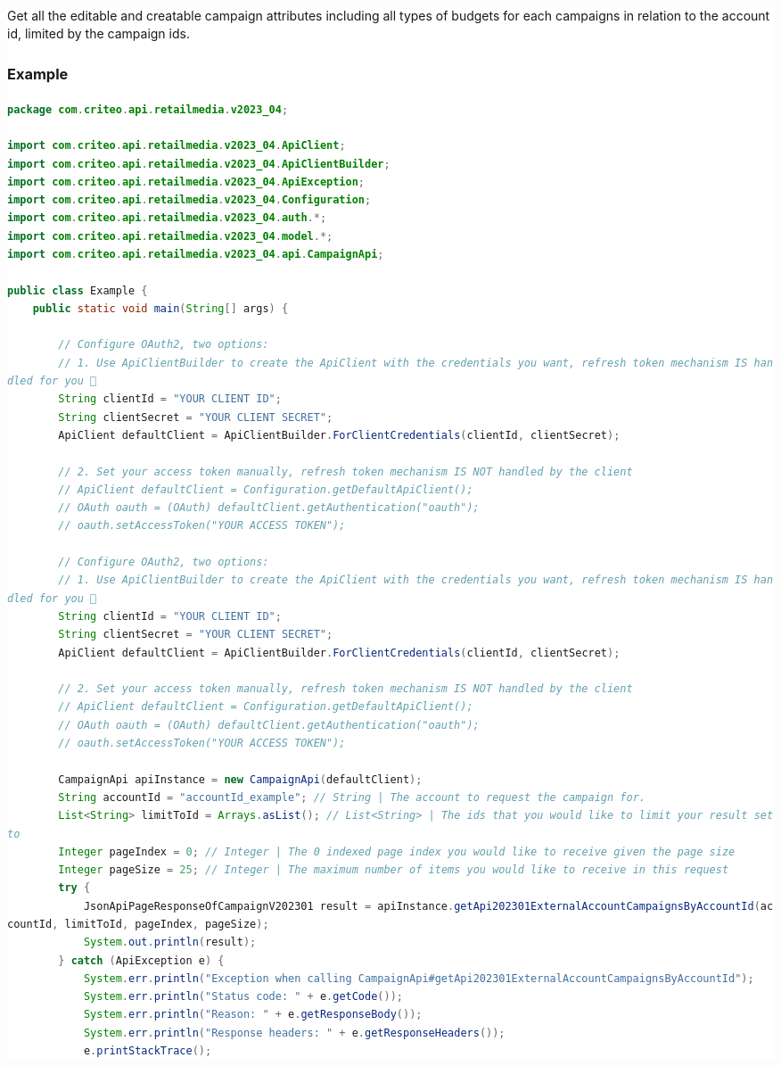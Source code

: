 
Get all the editable and creatable campaign attributes including all types of budgets for each campaigns in relation to the account id, limited by the campaign ids.

### Example

```java
package com.criteo.api.retailmedia.v2023_04;

import com.criteo.api.retailmedia.v2023_04.ApiClient;
import com.criteo.api.retailmedia.v2023_04.ApiClientBuilder;
import com.criteo.api.retailmedia.v2023_04.ApiException;
import com.criteo.api.retailmedia.v2023_04.Configuration;
import com.criteo.api.retailmedia.v2023_04.auth.*;
import com.criteo.api.retailmedia.v2023_04.model.*;
import com.criteo.api.retailmedia.v2023_04.api.CampaignApi;

public class Example {
    public static void main(String[] args) {

        // Configure OAuth2, two options:
        // 1. Use ApiClientBuilder to create the ApiClient with the credentials you want, refresh token mechanism IS handled for you 💚
        String clientId = "YOUR CLIENT ID";
        String clientSecret = "YOUR CLIENT SECRET";
        ApiClient defaultClient = ApiClientBuilder.ForClientCredentials(clientId, clientSecret);
        
        // 2. Set your access token manually, refresh token mechanism IS NOT handled by the client
        // ApiClient defaultClient = Configuration.getDefaultApiClient();
        // OAuth oauth = (OAuth) defaultClient.getAuthentication("oauth");
        // oauth.setAccessToken("YOUR ACCESS TOKEN");

        // Configure OAuth2, two options:
        // 1. Use ApiClientBuilder to create the ApiClient with the credentials you want, refresh token mechanism IS handled for you 💚
        String clientId = "YOUR CLIENT ID";
        String clientSecret = "YOUR CLIENT SECRET";
        ApiClient defaultClient = ApiClientBuilder.ForClientCredentials(clientId, clientSecret);
        
        // 2. Set your access token manually, refresh token mechanism IS NOT handled by the client
        // ApiClient defaultClient = Configuration.getDefaultApiClient();
        // OAuth oauth = (OAuth) defaultClient.getAuthentication("oauth");
        // oauth.setAccessToken("YOUR ACCESS TOKEN");

        CampaignApi apiInstance = new CampaignApi(defaultClient);
        String accountId = "accountId_example"; // String | The account to request the campaign for.
        List<String> limitToId = Arrays.asList(); // List<String> | The ids that you would like to limit your result set to
        Integer pageIndex = 0; // Integer | The 0 indexed page index you would like to receive given the page size
        Integer pageSize = 25; // Integer | The maximum number of items you would like to receive in this request
        try {
            JsonApiPageResponseOfCampaignV202301 result = apiInstance.getApi202301ExternalAccountCampaignsByAccountId(accountId, limitToId, pageIndex, pageSize);
            System.out.println(result);
        } catch (ApiException e) {
            System.err.println("Exception when calling CampaignApi#getApi202301ExternalAccountCampaignsByAccountId");
            System.err.println("Status code: " + e.getCode());
            System.err.println("Reason: " + e.getResponseBody());
            System.err.println("Response headers: " + e.getResponseHeaders());
            e.printStackTrace();
```